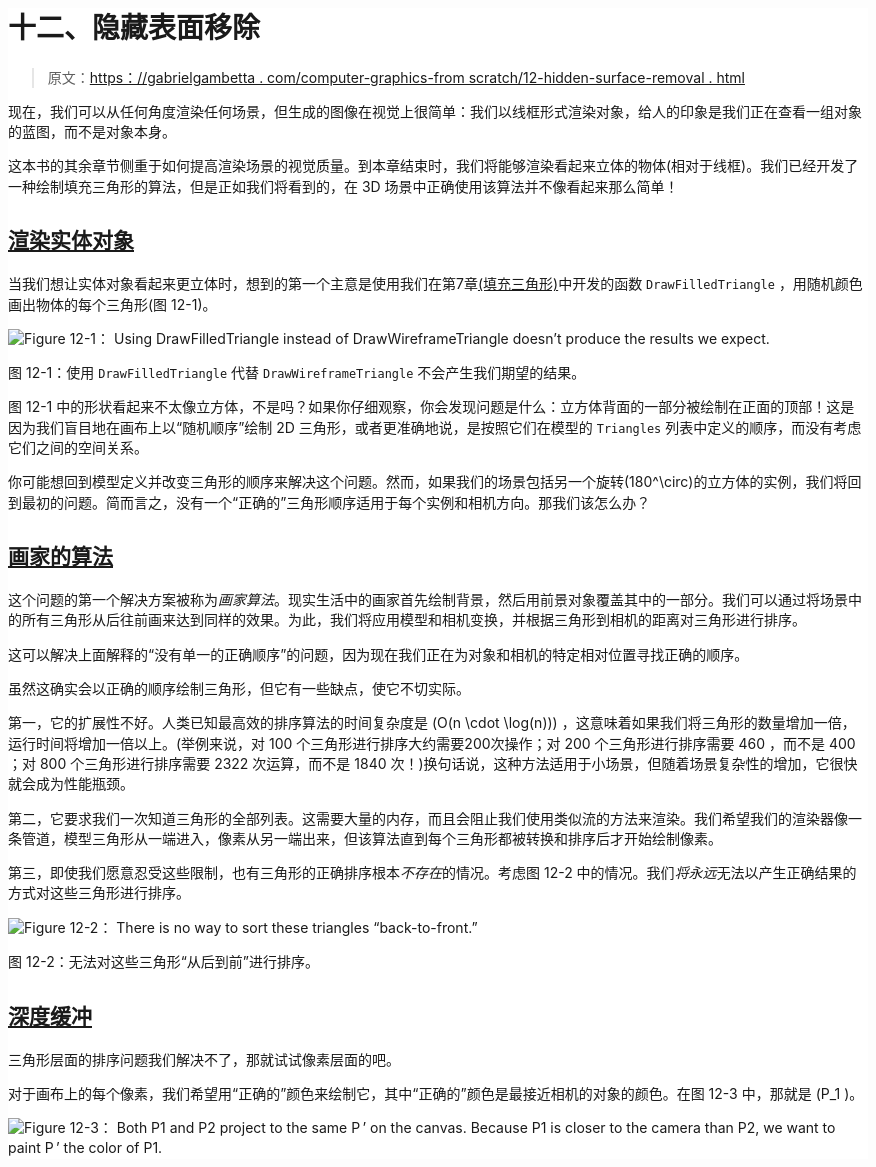 # 十二、隐藏表面移除

> 原文：[https：//gabrielgambetta . com/computer-graphics-from scratch/12-hidden-surface-removal . html](https：//gabrielgambetta.com/computer-graphics-from-scratch/12-hidden-surface-removal.html)

现在，我们可以从任何角度渲染任何场景，但生成的图像在视觉上很简单：我们以线框形式渲染对象，给人的印象是我们正在查看一组对象的蓝图，而不是对象本身。

这本书的其余章节侧重于如何提高渲染场景的视觉质量。到本章结束时，我们将能够渲染看起来立体的物体(相对于线框)。我们已经开发了一种绘制填充三角形的算法，但是正如我们将看到的，在 3D 场景中正确使用该算法并不像看起来那么简单！

## [渲染实体对象](#rendering-solid-objects)

当我们想让实体对象看起来更立体时，想到的第一个主意是使用我们在第7章[(填充三角形)](07-filled-triangles.html)中开发的函数 `DrawFilledTriangle` ，用随机颜色画出物体的每个三角形(图 12-1)。

![Figure 12-1： Using DrawFilledTriangle instead of DrawWireframeTriangle doesn’t produce the results we expect.](img/f9b87d5179f5cdd5152b3a73cd17004b.png)

图 12-1：使用 `DrawFilledTriangle` 代替 `DrawWireframeTriangle` 不会产生我们期望的结果。

图 12-1 中的形状看起来不太像立方体，不是吗？如果你仔细观察，你会发现问题是什么：立方体背面的一部分被绘制在正面的顶部！这是因为我们盲目地在画布上以“随机顺序”绘制 2D 三角形，或者更准确地说，是按照它们在模型的 `Triangles` 列表中定义的顺序，而没有考虑它们之间的空间关系。

你可能想回到模型定义并改变三角形的顺序来解决这个问题。然而，如果我们的场景包括另一个旋转\(180^\circ\)的立方体的实例，我们将回到最初的问题。简而言之，没有一个“正确的”三角形顺序适用于每个实例和相机方向。那我们该怎么办？

## [画家的算法](#painters-algorithm)

这个问题的第一个解决方案被称为*画家算法*。现实生活中的画家首先绘制背景，然后用前景对象覆盖其中的一部分。我们可以通过将场景中的所有三角形从后往前画来达到同样的效果。为此，我们将应用模型和相机变换，并根据三角形到相机的距离对三角形进行排序。

这可以解决上面解释的“没有单一的正确顺序”的问题，因为现在我们正在为对象和相机的特定相对位置寻找正确的顺序。

虽然这确实会以正确的顺序绘制三角形，但它有一些缺点，使它不切实际。

第一，它的扩展性不好。人类已知最高效的排序算法的时间复杂度是 \(O(n \cdot \log(n))\) ，这意味着如果我们将三角形的数量增加一倍，运行时间将增加一倍以上。(举例来说，对 100 个三角形进行排序大约需要200次操作；对 200 个三角形进行排序需要 460 ，而不是 400 ；对 800 个三角形进行排序需要 2322 次运算，而不是 1840 次！)换句话说，这种方法适用于小场景，但随着场景复杂性的增加，它很快就会成为性能瓶颈。

第二，它要求我们一次知道三角形的全部列表。这需要大量的内存，而且会阻止我们使用类似流的方法来渲染。我们希望我们的渲染器像一条管道，模型三角形从一端进入，像素从另一端出来，但该算法直到每个三角形都被转换和排序后才开始绘制像素。

第三，即使我们愿意忍受这些限制，也有三角形的正确排序根本*不存在*的情况。考虑图 12-2 中的情况。我们*将永远*无法以产生正确结果的方式对这些三角形进行排序。

![Figure 12-2： There is no way to sort these triangles “back-to-front.”](img/b109797cfd57012c5dd30d8a701f3578.png)

图 12-2：无法对这些三角形“从后到前”进行排序。

## [深度缓冲](#depth-buffering)

三角形层面的排序问题我们解决不了，那就试试像素层面的吧。

对于画布上的每个像素，我们希望用“正确的”颜色来绘制它，其中“正确的”颜色是最接近相机的对象的颜色。在图 12-3 中，那就是 \(P_1 \)。

![Figure 12-3： Both P1 and P2 project to the same P ’ on the canvas. Because P1 is closer to the camera than P2, we want to paint P ’ the color of P1.](img/157c7ae294f784e595fe50ec5cb2d80b.png)
